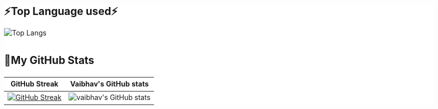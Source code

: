  ⚡Top Language used⚡
 -------------------
 
 ![Top Langs](https://github-readme-stats.vercel.app/api/top-langs/?username=Vaibhav-kesarwani&hide=javascript,css,scss,html&theme=tokyonight)

📶My GitHub Stats
-----------------------

GitHub Streak             |  Vaibhav's GitHub stats
:-------------------------:|:-------------------------:
 [![GitHub Streak](https://github-readme-streak-stats.herokuapp.com?user=Vaibhav-kesarwani&theme=dracula&hide_border=true)](https://git.io/streak-stats) | ![vaibhav's GitHub stats](https://github-readme-stats.vercel.app/api?username=Vaibhav-kesarwani&count_private=true&theme=radical)

